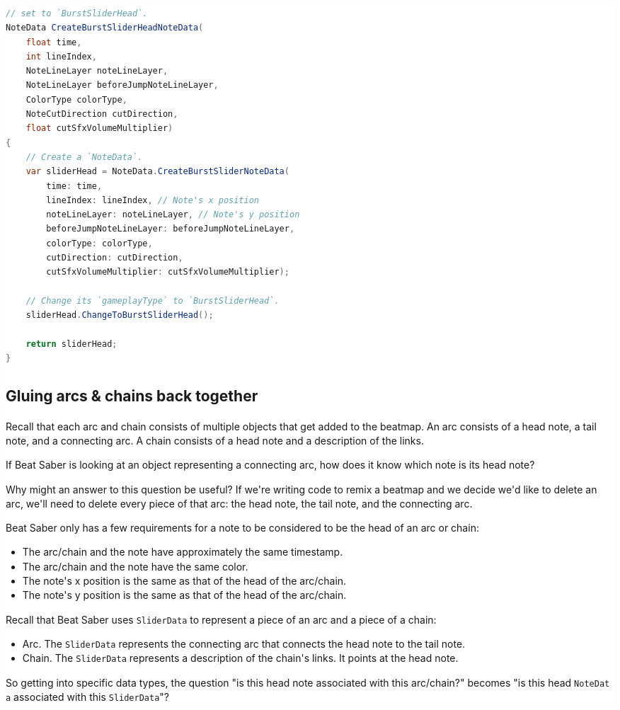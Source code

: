 ```csharp
// set to `BurstSliderHead`.
NoteData CreateBurstSliderHeadNoteData(
    float time,
    int lineIndex,
    NoteLineLayer noteLineLayer,
    NoteLineLayer beforeJumpNoteLineLayer,
    ColorType colorType,
    NoteCutDirection cutDirection,
    float cutSfxVolumeMultiplier)
{
    // Create a `NoteData`.
    var sliderHead = NoteData.CreateBurstSliderNoteData(
        time: time,
        lineIndex: lineIndex, // Note's x position
        noteLineLayer: noteLineLayer, // Note's y position
        beforeJumpNoteLineLayer: beforeJumpNoteLineLayer,
        colorType: colorType,
        cutDirection: cutDirection,
        cutSfxVolumeMultiplier: cutSfxVolumeMultiplier);

    // Change its `gameplayType` to `BurstSliderHead`.
    sliderHead.ChangeToBurstSliderHead();

    return sliderHead;
}
```

## Gluing arcs & chains back together
Recall that each arc and chain consists of multiple objects that get added to the beatmap. An arc consists of a head note, a tail note, and a connecting arc. A chain consists of a head note and a description of the links.

If Beat Saber is looking at an object representing a connecting arc, how does it know which note is its head note?

Why might an answer to this question be useful? If we're writing code to remix a beatmap and we decide we'd like to delete an arc, we'll need to delete every piece of that arc: the head note, the tail note, and the connecting arc.

Beat Saber only has a few requirements for a note to be considered to be the head of an arc or chain:
- The arc/chain and the note have approximately the same timestamp.
- The arc/chain and the note have the same color.
- The note's x position is the same as that of the head of the arc/chain.
- The note's y position is the same as that of the head of the arc/chain.

Recall that Beat Saber uses `SliderData` to represent a piece of an arc and a piece of a chain:
- Arc. The `SliderData` represents the connecting arc that connects the head note to the tail note.
- Chain. The `SliderData` represents a description of the chain's links. It points at the head note.

So getting into specific data types, the question "is this head note associated with this arc/chain?" becomes "is this head `NoteData` associated with this `SliderData`"?
